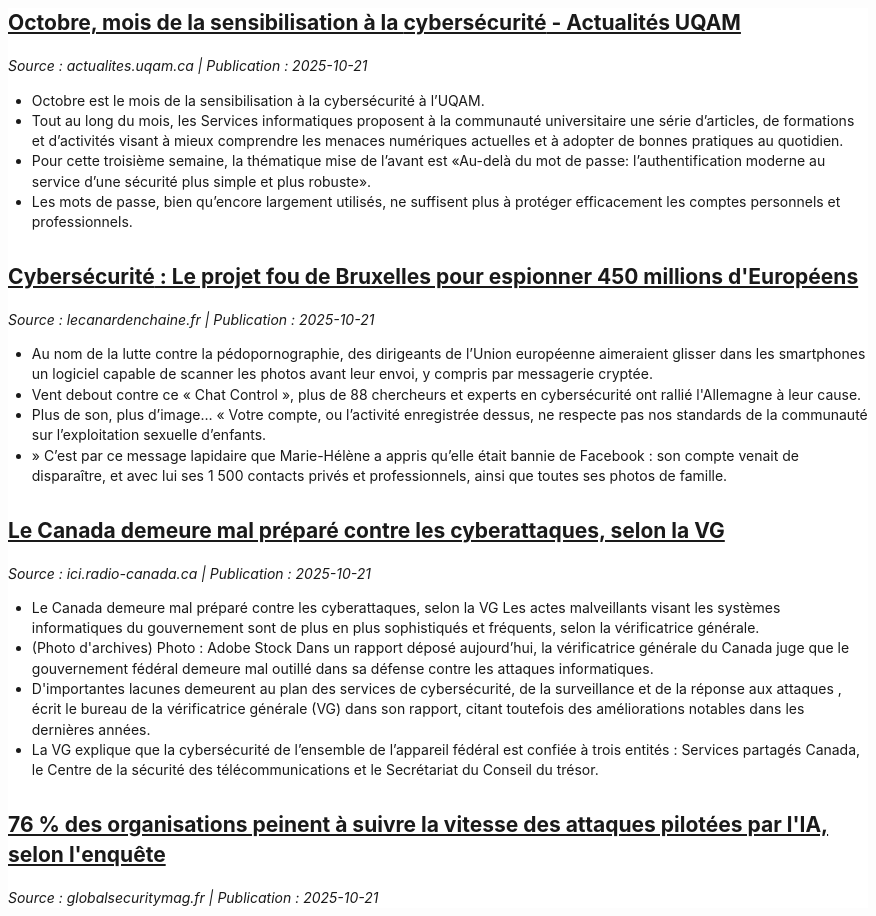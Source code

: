 ## [Octobre, mois de la sensibilisation à la <b>cybersécurité</b> - Actualités UQAM](https://actualites.uqam.ca/2025/octobre-mois-de-la-sensibilisation-a-la-cybersecurite/)  
*Source : actualites.uqam.ca | Publication : 2025-10-21*

- Octobre est le mois de la sensibilisation à la cybersécurité à l’UQAM.
- Tout au long du mois, les Services informatiques proposent à la communauté universitaire une série d’articles, de formations et d’activités visant à mieux comprendre les menaces numériques actuelles et à adopter de bonnes pratiques au quotidien.
- Pour cette troisième semaine, la thématique mise de l’avant est «Au-delà du mot de passe: l’authentification moderne au service d’une sécurité plus simple et plus robuste».
- Les mots de passe, bien qu’encore largement utilisés, ne suffisent plus à protéger efficacement les comptes personnels et professionnels.

## [<b>Cybersécurité</b> : Le projet fou de Bruxelles pour espionner 450 millions d'Européens](https://www.lecanardenchaine.fr/technologie-sciences/52163-le-projet-fou-de-bruxelles-pour-espionner-450-millions-d-europeens)  
*Source : lecanardenchaine.fr | Publication : 2025-10-21*

- Au nom de la lutte contre la pédopornographie, des dirigeants de l’Union européenne aimeraient glisser dans les smartphones un logiciel capable de scanner les photos avant leur envoi, y compris par messagerie cryptée.
- Vent debout contre ce « Chat Control », plus de 88 chercheurs et experts en cybersécurité ont rallié l'Allemagne à leur cause.
- Plus de son, plus d’image… « Votre compte, ou l’activité enregistrée dessus, ne respecte pas nos standards de la communauté sur l’exploitation sexuelle d’enfants.
- » C’est par ce message lapidaire que Marie-Hélène a appris qu’elle était bannie de Facebook : son compte venait de disparaître, et avec lui ses 1 500 contacts privés et professionnels, ainsi que toutes ses photos de famille.

## [Le Canada demeure mal préparé contre les cyberattaques, selon la VG](https://ici.radio-canada.ca/nouvelle/2201121/attaques-cybersecurite-informatique-menaces-piratage)  
*Source : ici.radio-canada.ca | Publication : 2025-10-21*

- Le Canada demeure mal préparé contre les cyberattaques, selon la VG Les actes malveillants visant les systèmes informatiques du gouvernement sont de plus en plus sophistiqués et fréquents, selon la vérificatrice générale.
- (Photo d'archives) Photo : Adobe Stock Dans un rapport déposé aujourd’hui, la vérificatrice générale du Canada juge que le gouvernement fédéral demeure mal outillé dans sa défense contre les attaques informatiques.
- D'importantes lacunes demeurent au plan des services de cybersécurité, de la surveillance et de la réponse aux attaques , écrit le bureau de la vérificatrice générale (VG) dans son rapport, citant toutefois des améliorations notables dans les dernières années.
- La VG explique que la cybersécurité de l’ensemble de l’appareil fédéral est confiée à trois entités : Services partagés Canada, le Centre de la sécurité des télécommunications et le Secrétariat du Conseil du trésor.

## [76 % des organisations peinent à suivre la vitesse des attaques pilotées par l'IA, selon l'enquête](https://www.globalsecuritymag.fr/76-des-organisations-peinent-a-suivre-la-vitesse-des-attaques-pilotees-par-l-ia.html)  
*Source : globalsecuritymag.fr | Publication : 2025-10-21*

